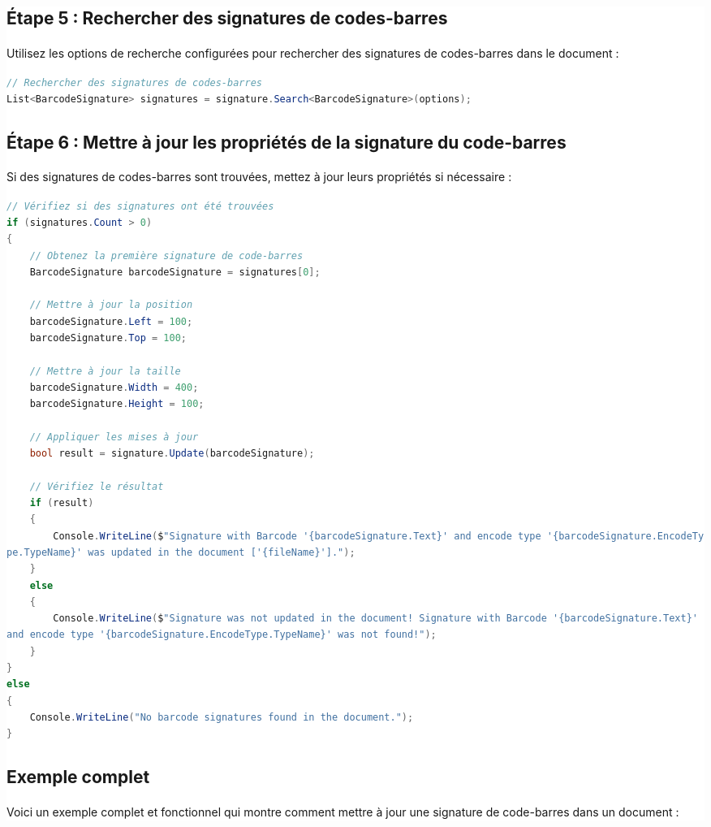 ## Étape 5 : Rechercher des signatures de codes-barres
Utilisez les options de recherche configurées pour rechercher des signatures de codes-barres dans le document :

```csharp
// Rechercher des signatures de codes-barres
List<BarcodeSignature> signatures = signature.Search<BarcodeSignature>(options);
```

## Étape 6 : Mettre à jour les propriétés de la signature du code-barres
Si des signatures de codes-barres sont trouvées, mettez à jour leurs propriétés si nécessaire :

```csharp
// Vérifiez si des signatures ont été trouvées
if (signatures.Count > 0)
{
    // Obtenez la première signature de code-barres
    BarcodeSignature barcodeSignature = signatures[0];
    
    // Mettre à jour la position
    barcodeSignature.Left = 100;
    barcodeSignature.Top = 100;
    
    // Mettre à jour la taille
    barcodeSignature.Width = 400;
    barcodeSignature.Height = 100;
    
    // Appliquer les mises à jour
    bool result = signature.Update(barcodeSignature);
    
    // Vérifiez le résultat
    if (result)
    {
        Console.WriteLine($"Signature with Barcode '{barcodeSignature.Text}' and encode type '{barcodeSignature.EncodeType.TypeName}' was updated in the document ['{fileName}'].");
    }
    else
    {
        Console.WriteLine($"Signature was not updated in the document! Signature with Barcode '{barcodeSignature.Text}' and encode type '{barcodeSignature.EncodeType.TypeName}' was not found!");
    }
}
else
{
    Console.WriteLine("No barcode signatures found in the document.");
}
```

## Exemple complet
Voici un exemple complet et fonctionnel qui montre comment mettre à jour une signature de code-barres dans un document :
